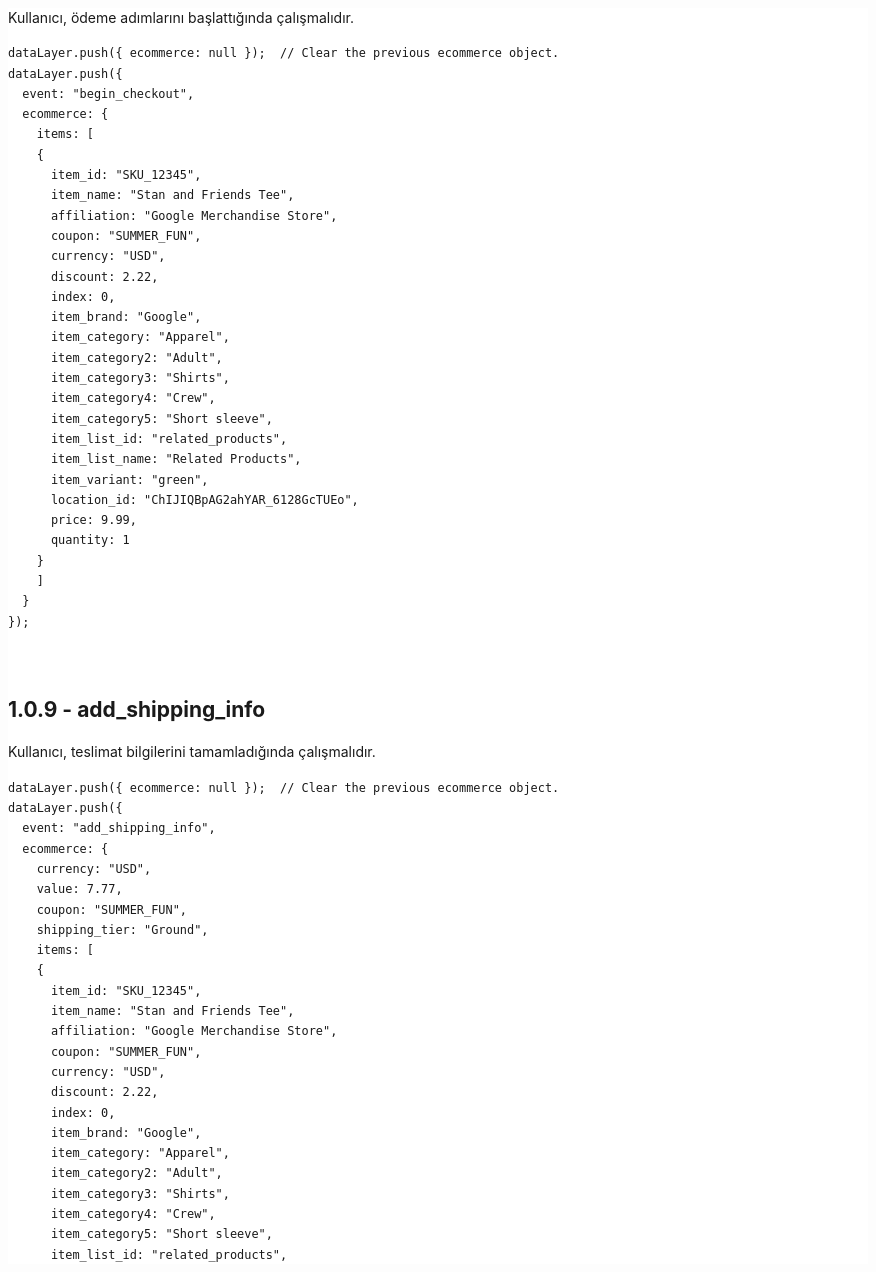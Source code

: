 <p>Kullanıcı, ödeme adımlarını başlattığında çalışmalıdır.</p>

```
dataLayer.push({ ecommerce: null });  // Clear the previous ecommerce object.
dataLayer.push({
  event: "begin_checkout",
  ecommerce: {
    items: [
    {
      item_id: "SKU_12345",
      item_name: "Stan and Friends Tee",
      affiliation: "Google Merchandise Store",
      coupon: "SUMMER_FUN",
      currency: "USD",
      discount: 2.22,
      index: 0,
      item_brand: "Google",
      item_category: "Apparel",
      item_category2: "Adult",
      item_category3: "Shirts",
      item_category4: "Crew",
      item_category5: "Short sleeve",
      item_list_id: "related_products",
      item_list_name: "Related Products",
      item_variant: "green",
      location_id: "ChIJIQBpAG2ahYAR_6128GcTUEo",
      price: 9.99,
      quantity: 1
    }
    ]
  }
});
```

<br>

## 1.0.9 - add_shipping_info

<p>Kullanıcı, teslimat bilgilerini tamamladığında çalışmalıdır.</p>

```
dataLayer.push({ ecommerce: null });  // Clear the previous ecommerce object.
dataLayer.push({
  event: "add_shipping_info",
  ecommerce: {
    currency: "USD",
    value: 7.77,
    coupon: "SUMMER_FUN",
    shipping_tier: "Ground",
    items: [
    {
      item_id: "SKU_12345",
      item_name: "Stan and Friends Tee",
      affiliation: "Google Merchandise Store",
      coupon: "SUMMER_FUN",
      currency: "USD",
      discount: 2.22,
      index: 0,
      item_brand: "Google",
      item_category: "Apparel",
      item_category2: "Adult",
      item_category3: "Shirts",
      item_category4: "Crew",
      item_category5: "Short sleeve",
      item_list_id: "related_products",
```